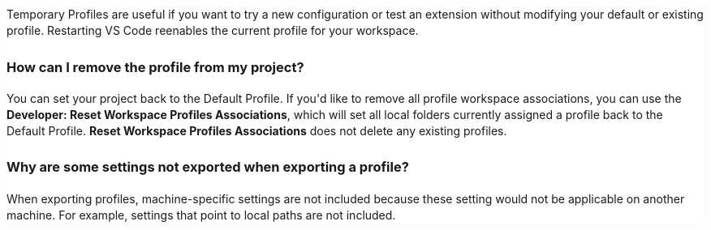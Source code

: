 Temporary Profiles are useful if you want to try a new configuration or test an extension without modifying your default or existing profile. Restarting VS Code reenables the current profile for your workspace.

### How can I remove the profile from my project?

You can set your project back to the Default Profile. If you'd like to remove all profile workspace associations, you can use the **Developer: Reset Workspace Profiles Associations**, which will set all local folders currently assigned a profile back to the Default Profile. **Reset Workspace Profiles Associations** does not delete any existing profiles.

### Why are some settings not exported when exporting a profile?

When exporting profiles, machine-specific settings are not included because these setting would not be applicable on another machine. For example, settings that point to local paths are not included.
